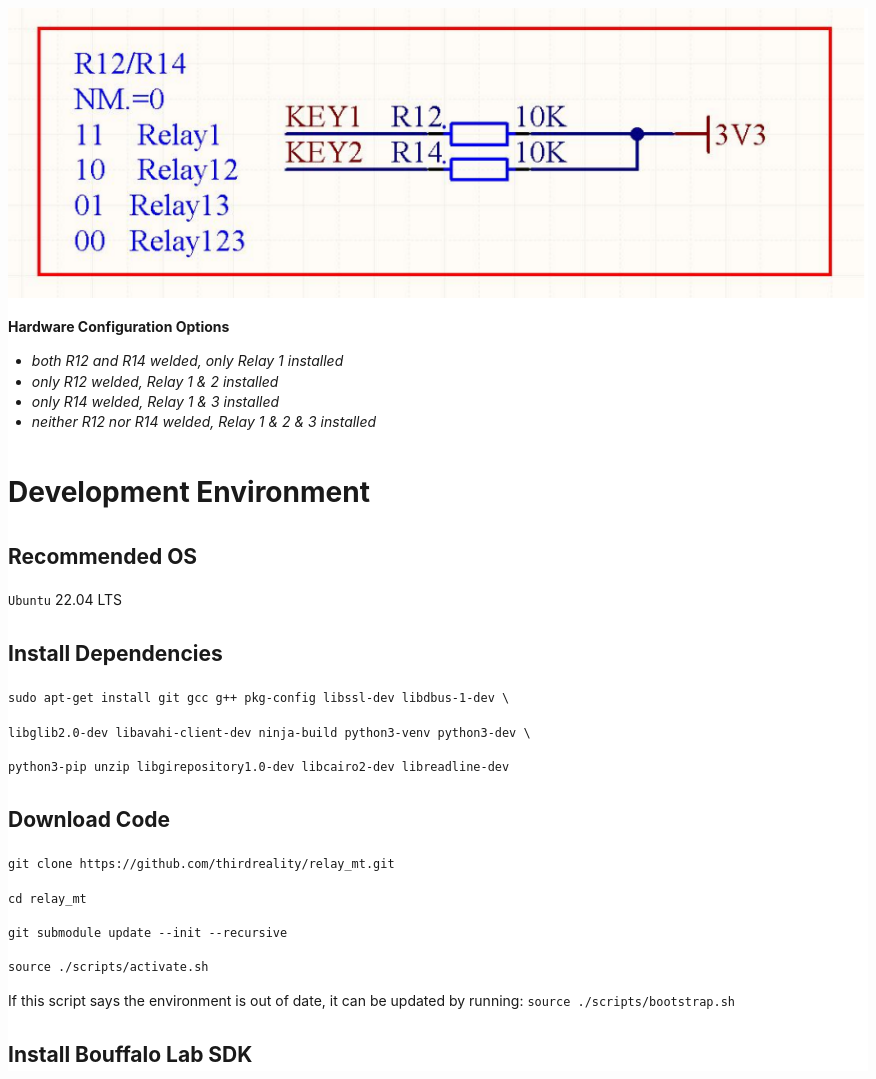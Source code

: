 ![image-20231004120634528](README.assets/image-20231004120634528.png)

**Hardware Configuration Options**

- *both R12 and R14 welded, only Relay 1 installed*
- *only  R12  welded, Relay 1 & 2 installed*
- *only  R14  welded, Relay 1 & 3 installed*
- *neither R12 nor R14 welded, Relay 1 & 2 & 3 installed*



# Development Environment

## Recommended OS

`Ubuntu` 22.04 LTS

## Install Dependencies

`sudo apt-get install git gcc g++ pkg-config libssl-dev libdbus-1-dev \`

​     `libglib2.0-dev libavahi-client-dev ninja-build python3-venv python3-dev \`

​    `python3-pip unzip libgirepository1.0-dev libcairo2-dev libreadline-dev`

## Download Code

`git clone https://github.com/thirdreality/relay_mt.git`

`cd relay_mt`

`git submodule update --init --recursive`

`source ./scripts/activate.sh`

If this script says the environment is out of date, it can be updated by running:
`source ./scripts/bootstrap.sh` 

## Install Bouffalo Lab SDK
